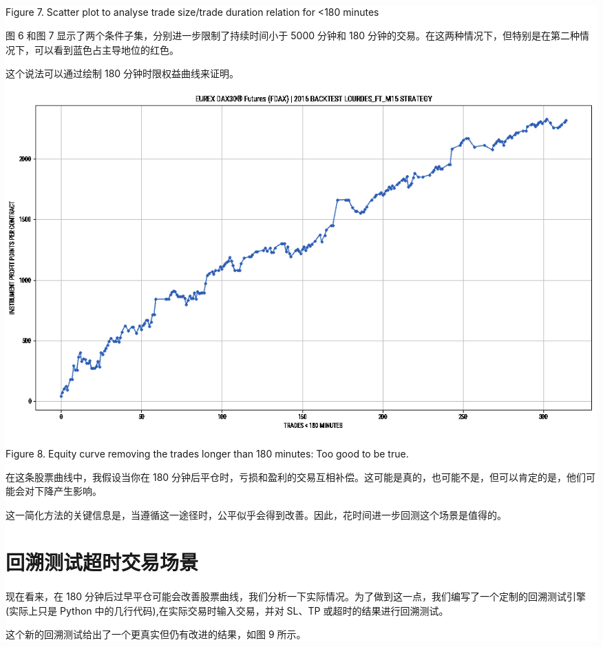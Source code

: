 Figure 7\. Scatter plot to analyse trade size/trade duration relation for <180 minutes

图 6 和图 7 显示了两个条件子集，分别进一步限制了持续时间小于 5000 分钟和 180 分钟的交易。在这两种情况下，但特别是在第二种情况下，可以看到蓝色占主导地位的红色。

这个说法可以通过绘制 180 分钟时限权益曲线来证明。

![](img/1bcd36271460c6f840ab4f473548fe9b.png)

Figure 8\. Equity curve removing the trades longer than 180 minutes: Too good to be true.

在这条股票曲线中，我假设当你在 180 分钟后平仓时，亏损和盈利的交易互相补偿。这可能是真的，也可能不是，但可以肯定的是，他们可能会对下降产生影响。

这一简化方法的关键信息是，当遵循这一途径时，公平似乎会得到改善。因此，花时间进一步回测这个场景是值得的。

# 回溯测试超时交易场景

现在看来，在 180 分钟后过早平仓可能会改善股票曲线，我们分析一下实际情况。为了做到这一点，我们编写了一个定制的回溯测试引擎(实际上只是 Python 中的几行代码),在实际交易时输入交易，并对 SL、TP 或超时的结果进行回溯测试。

这个新的回溯测试给出了一个更真实但仍有改进的结果，如图 9 所示。
